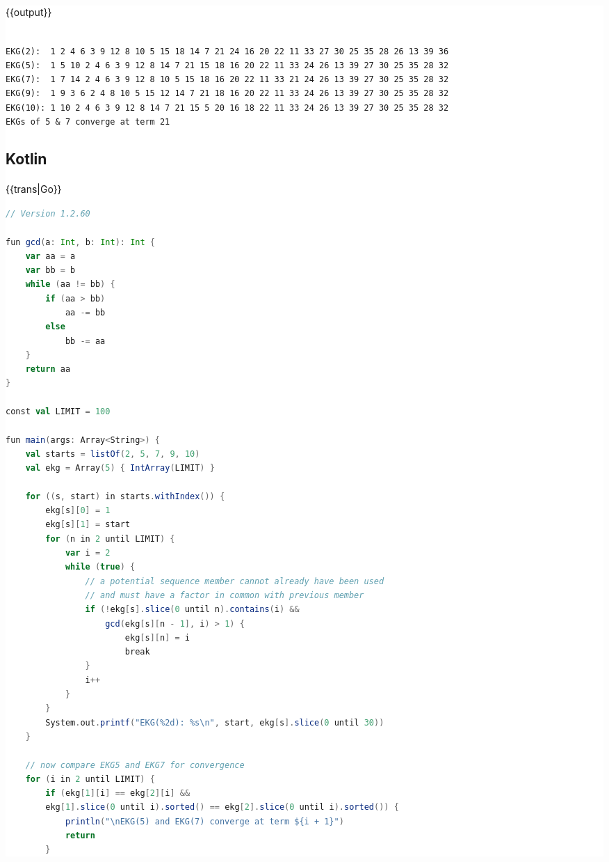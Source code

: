 {{output}}
```txt

EKG(2):  1 2 4 6 3 9 12 8 10 5 15 18 14 7 21 24 16 20 22 11 33 27 30 25 35 28 26 13 39 36
EKG(5):  1 5 10 2 4 6 3 9 12 8 14 7 21 15 18 16 20 22 11 33 24 26 13 39 27 30 25 35 28 32
EKG(7):  1 7 14 2 4 6 3 9 12 8 10 5 15 18 16 20 22 11 33 21 24 26 13 39 27 30 25 35 28 32
EKG(9):  1 9 3 6 2 4 8 10 5 15 12 14 7 21 18 16 20 22 11 33 24 26 13 39 27 30 25 35 28 32
EKG(10): 1 10 2 4 6 3 9 12 8 14 7 21 15 5 20 16 18 22 11 33 24 26 13 39 27 30 25 35 28 32
EKGs of 5 & 7 converge at term 21

```



## Kotlin

{{trans|Go}}

```scala
// Version 1.2.60

fun gcd(a: Int, b: Int): Int {
    var aa = a
    var bb = b
    while (aa != bb) {
        if (aa > bb)
            aa -= bb
        else
            bb -= aa
    }
    return aa
}

const val LIMIT = 100

fun main(args: Array<String>) {
    val starts = listOf(2, 5, 7, 9, 10)
    val ekg = Array(5) { IntArray(LIMIT) }

    for ((s, start) in starts.withIndex()) {
        ekg[s][0] = 1
        ekg[s][1] = start
        for (n in 2 until LIMIT) {
            var i = 2
            while (true) {
                // a potential sequence member cannot already have been used
                // and must have a factor in common with previous member
                if (!ekg[s].slice(0 until n).contains(i) &&
                    gcd(ekg[s][n - 1], i) > 1) {
                        ekg[s][n] = i
                        break
                }
                i++
            }
        }
        System.out.printf("EKG(%2d): %s\n", start, ekg[s].slice(0 until 30))
    }

    // now compare EKG5 and EKG7 for convergence
    for (i in 2 until LIMIT) {
        if (ekg[1][i] == ekg[2][i] &&
        ekg[1].slice(0 until i).sorted() == ekg[2].slice(0 until i).sorted()) {
            println("\nEKG(5) and EKG(7) converge at term ${i + 1}")
            return
        }
```